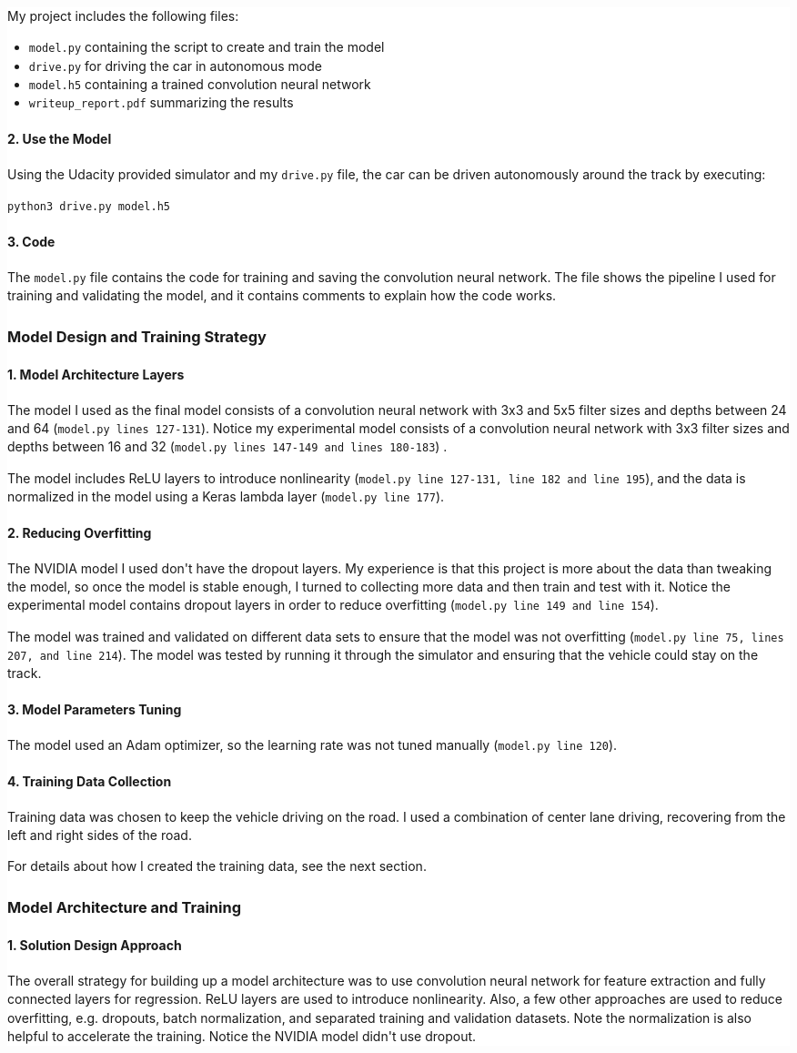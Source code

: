 My project includes the following files:
* `model.py` containing the script to create and train the model
* `drive.py` for driving the car in autonomous mode
* `model.h5` containing a trained convolution neural network 
* `writeup_report.pdf` summarizing the results

#### 2. Use the Model
Using the Udacity provided simulator and my `drive.py` file, the car can be driven autonomously around the track by executing:
```sh
python3 drive.py model.h5
```

#### 3. Code
The `model.py` file contains the code for training and saving the convolution neural network. The file shows the pipeline I used for training and validating the model, and it contains comments to explain how the code works.

### Model Design and Training Strategy

#### 1. Model Architecture Layers
The model I used as the final model consists of a convolution neural network with 3x3 and 5x5 filter sizes and depths between 24 and 64 (`model.py lines 127-131`). Notice my experimental model consists of a convolution neural network with 3x3 filter sizes and depths between 16 and 32 (`model.py lines 147-149 and lines 180-183`) . 

The model includes ReLU layers to introduce nonlinearity (`model.py line 127-131, line 182 and line 195`), and the data is normalized in the model using a Keras lambda layer (`model.py line 177`). 

#### 2. Reducing Overfitting
The NVIDIA model I used don't have the dropout layers. My experience is that this project is more about the data than tweaking the model, so once the model is stable enough, I turned to collecting more data and then train and test with it. Notice the experimental model contains dropout layers in order to reduce overfitting (`model.py line 149 and line 154`).

The model was trained and validated on different data sets to ensure that the model was not overfitting (`model.py line 75, lines 207, and line 214`). The model was tested by running it through the simulator and ensuring that the vehicle could stay on the track.

#### 3. Model Parameters Tuning
The model used an Adam optimizer, so the learning rate was not tuned manually (`model.py line 120`).

#### 4. Training Data Collection
Training data was chosen to keep the vehicle driving on the road. I used a combination of center lane driving, recovering from the left and right sides of the road.

For details about how I created the training data, see the next section. 

### Model Architecture and Training

#### 1. Solution Design Approach
The overall strategy for building up a model architecture was to use convolution neural network for feature extraction and fully connected layers for regression. ReLU layers are used to introduce nonlinearity. Also, a few other approaches are used to reduce overfitting, e.g. dropouts, batch normalization, and separated training and validation datasets. Note the normalization is also helpful to accelerate the training. Notice the NVIDIA model didn't use dropout.
